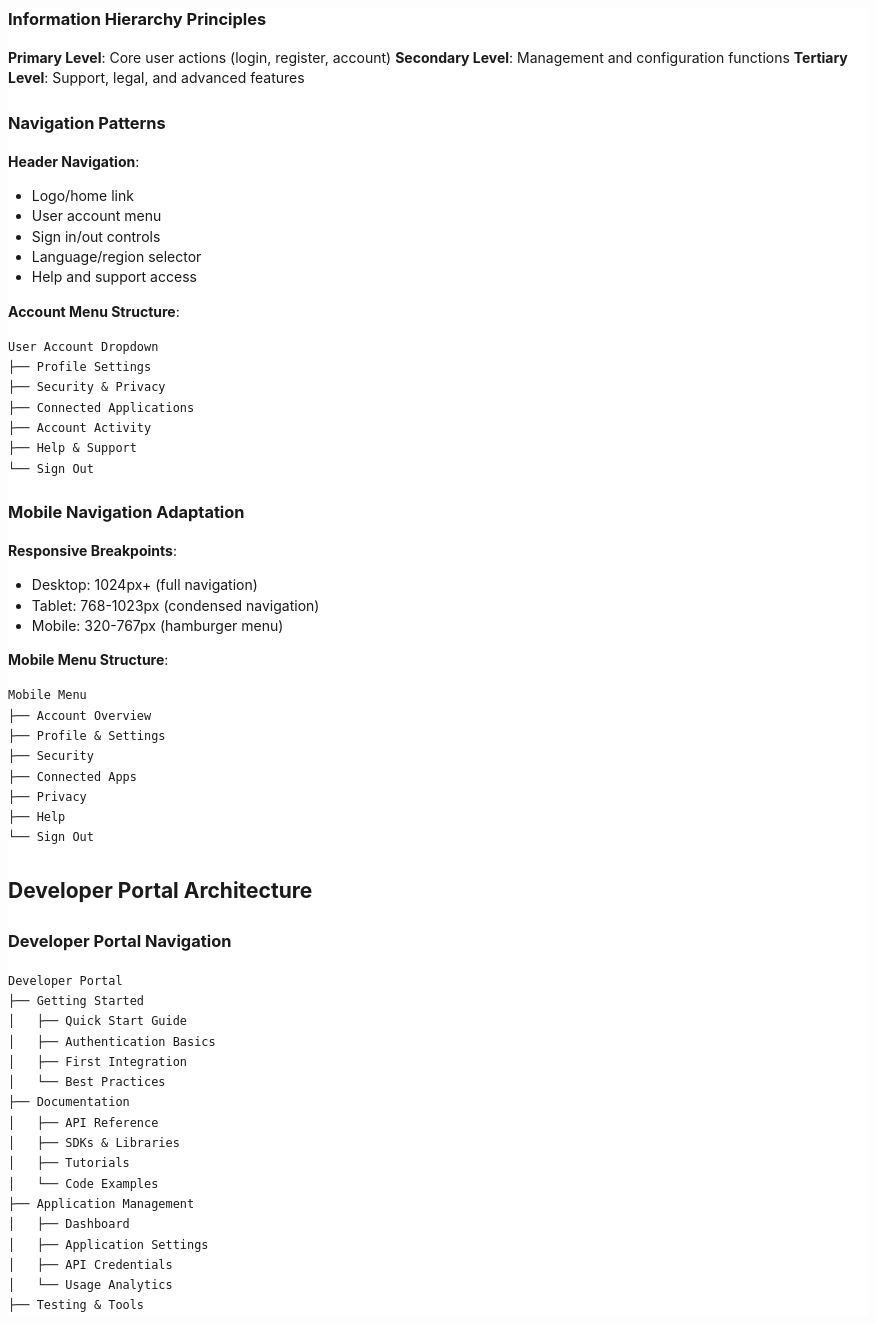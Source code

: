 ### Information Hierarchy Principles
**Primary Level**: Core user actions (login, register, account)
**Secondary Level**: Management and configuration functions
**Tertiary Level**: Support, legal, and advanced features

### Navigation Patterns
**Header Navigation**:
- Logo/home link
- User account menu
- Sign in/out controls
- Language/region selector
- Help and support access

**Account Menu Structure**:
```
User Account Dropdown
├── Profile Settings
├── Security & Privacy
├── Connected Applications
├── Account Activity
├── Help & Support
└── Sign Out
```

### Mobile Navigation Adaptation
**Responsive Breakpoints**:
- Desktop: 1024px+ (full navigation)
- Tablet: 768-1023px (condensed navigation)
- Mobile: 320-767px (hamburger menu)

**Mobile Menu Structure**:
```
Mobile Menu
├── Account Overview
├── Profile & Settings
├── Security
├── Connected Apps
├── Privacy
├── Help
└── Sign Out
```

## Developer Portal Architecture

### Developer Portal Navigation
```
Developer Portal
├── Getting Started
│   ├── Quick Start Guide
│   ├── Authentication Basics
│   ├── First Integration
│   └── Best Practices
├── Documentation
│   ├── API Reference
│   ├── SDKs & Libraries
│   ├── Tutorials
│   └── Code Examples
├── Application Management
│   ├── Dashboard
│   ├── Application Settings
│   ├── API Credentials
│   └── Usage Analytics
├── Testing & Tools
```